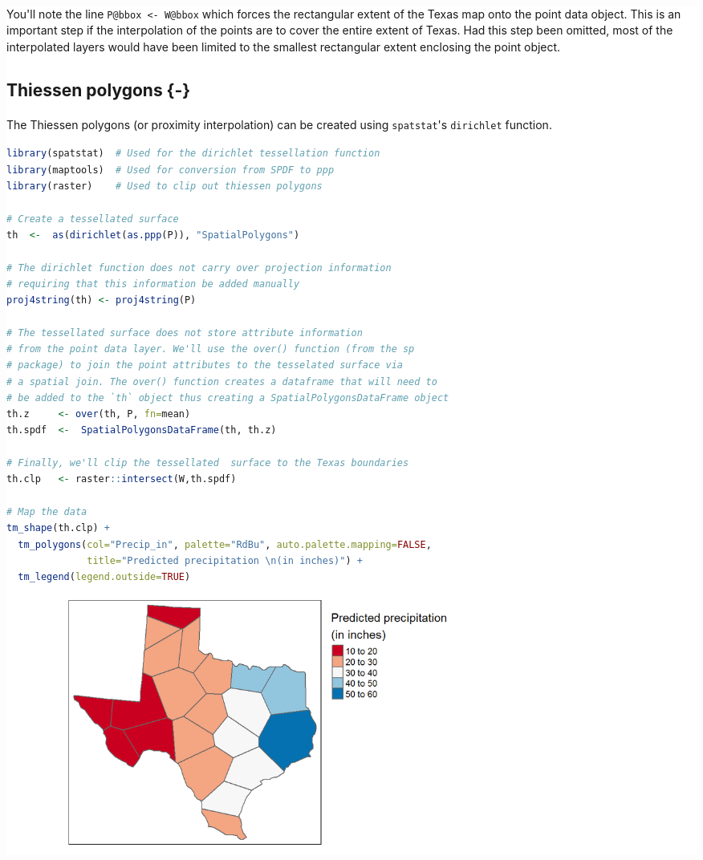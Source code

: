 You'll note the line `P@bbox <- W@bbox` which forces the rectangular extent of the Texas map onto the point data object. This is an important step if the interpolation of the points are to cover the entire extent of Texas. Had this step been omitted, most of the interpolated layers would have been limited to the smallest rectangular extent enclosing the point object.

## Thiessen polygons {-}

The Thiessen polygons (or proximity interpolation) can be created using `spatstat`'s `dirichlet` function. 


```r
library(spatstat)  # Used for the dirichlet tessellation function
library(maptools)  # Used for conversion from SPDF to ppp
library(raster)    # Used to clip out thiessen polygons

# Create a tessellated surface
th  <-  as(dirichlet(as.ppp(P)), "SpatialPolygons")

# The dirichlet function does not carry over projection information
# requiring that this information be added manually
proj4string(th) <- proj4string(P)

# The tessellated surface does not store attribute information
# from the point data layer. We'll use the over() function (from the sp
# package) to join the point attributes to the tesselated surface via
# a spatial join. The over() function creates a dataframe that will need to
# be added to the `th` object thus creating a SpatialPolygonsDataFrame object
th.z     <- over(th, P, fn=mean)
th.spdf  <-  SpatialPolygonsDataFrame(th, th.z)

# Finally, we'll clip the tessellated  surface to the Texas boundaries
th.clp   <- raster::intersect(W,th.spdf)

# Map the data
tm_shape(th.clp) + 
  tm_polygons(col="Precip_in", palette="RdBu", auto.palette.mapping=FALSE,
              title="Predicted precipitation \n(in inches)") +
  tm_legend(legend.outside=TRUE)
```

<img src="A7-Interpolation_files/figure-html/unnamed-chunk-3-1.png" width="672" />
